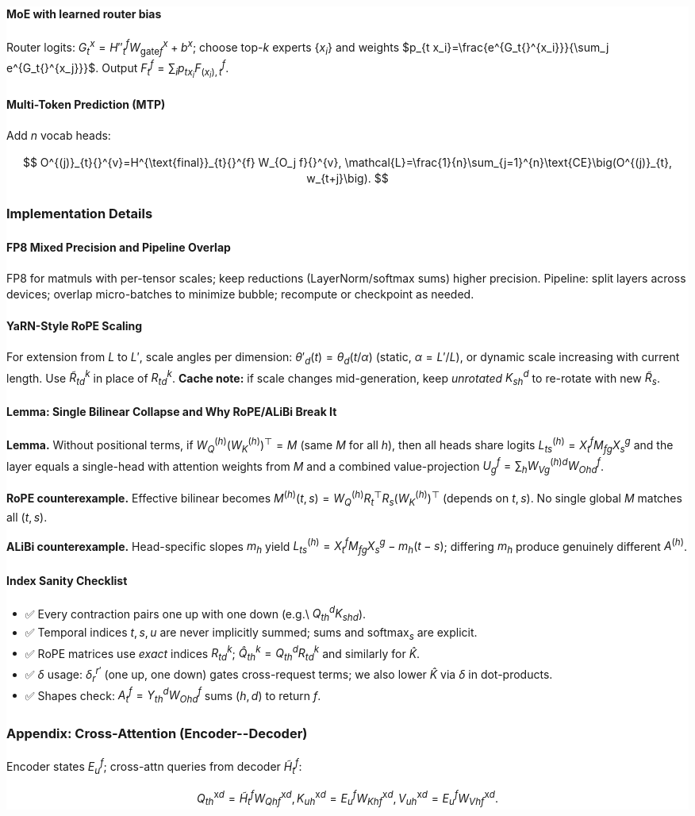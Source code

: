 #### MoE with learned router bias
Router logits: $G_t{}^{x}=H''_t{}^{f} W_{\text{gate} f}{}^{x}+b^{x}$; choose top-$k$ experts $\{x_i\}$ and weights $p_{t x_i}=\frac{e^{G_t{}^{x_i}}}{\sum_j e^{G_t{}^{x_j}}}$. Output $F_t{}^{f}=\sum_i p_{t x_i}  F_{(x_i),t}{}^{f}$.

#### Multi-Token Prediction (MTP)
Add $n$ vocab heads:

$$
O^{(j)}_{t}{}^{v}=H^{\text{final}}_{t}{}^{f} W_{O_j f}{}^{v},    
\mathcal{L}=\frac{1}{n}\sum_{j=1}^{n}\text{CE}\big(O^{(j)}_{t},  w_{t+j}\big).
$$

### Implementation Details

#### FP8 Mixed Precision and Pipeline Overlap
FP8 for matmuls with per-tensor scales; keep reductions (LayerNorm/softmax sums) higher precision. Pipeline: split layers across devices; overlap micro-batches to minimize bubble; recompute or checkpoint as needed.

#### YaRN-Style RoPE Scaling
For extension from $L$ to $L'$, scale angles per dimension: $\theta'_{d}(t)=\theta_{d}(t/\alpha)$ (static, $\alpha=L'/L$), or dynamic scale increasing with current length. Use $\tilde R_{t}{}_{d}{}^{k}$ in place of $R_{t}{}_{d}{}^{k}$. **Cache note:** if scale changes mid-generation, keep *unrotated* $K_{s h}{}^{d}$ to re-rotate with new $\tilde R_{s}$.

#### Lemma: Single Bilinear Collapse and Why RoPE/ALiBi Break It
**Lemma.** Without positional terms, if $W_Q^{(h)} (W_K^{(h)})^{\top}=M$ (same $M$ for all $h$), then all heads share logits
$L_{t s}^{(h)}=X_t{}^{f} M_{f g} X_s{}^{g}$ and the layer equals a single-head with attention weights from $M$ and a combined value-projection $U_{g}{}^{f}=\sum_h W_{V g}^{(h) d} W_{O h d}{}^{f}$.

**RoPE counterexample.** Effective bilinear becomes $M^{(h)}(t,s)=W_Q^{(h)} R_{t}^{\top} R_{s} (W_K^{(h)})^{\top}$ (depends on $t,s$). No single global $M$ matches all $(t,s)$.

**ALiBi counterexample.** Head-specific slopes $m_h$ yield $L_{t s}^{(h)}=X_t{}^{f} M_{f g} X_s{}^{g}-m_h (t-s)$; differing $m_h$ produce genuinely different $A^{(h)}$.

#### Index Sanity Checklist
- ✅ Every contraction pairs one up with one down (e.g.\ $Q_{t h}{}^{d}K_{s h d}$).
- ✅ Temporal indices $t,s,u$ are never implicitly summed; sums and $\text{softmax}_s$ are explicit.
- ✅ RoPE matrices use *exact* indices $R_{t}{}_{d}{}^{k}$; $\widehat Q_{t h}{}^{k}=Q_{t h}{}^{d} R_{t}{}_{d}{}^{k}$ and similarly for $\widehat K$.
- ✅ $\delta$ usage: $\delta_{r}{}^{r'}$ (one up, one down) gates cross-request terms; we also lower $\widehat K$ via $\delta$ in dot-products.
- ✅ Shapes check: $A_t{}^{f}=Y_{t h}{}^{d} W_{O h d}{}^{f}$ sums $(h,d)$ to return $f$.

### Appendix: Cross-Attention (Encoder--Decoder)

Encoder states $E_{u}{}^{f}$; cross-attn queries from decoder $\widetilde H_t{}^{f}$:

$$
Q^{\text{x}}_{t h}{}^{d}=\widetilde H_t{}^{f} W^{\text{x}}_{Q h f}{}^{d},    
K^{\text{x}}_{u h}{}^{d}=E_{u}{}^{f} W^{\text{x}}_{K h f}{}^{d},    
V^{\text{x}}_{u h}{}^{d}=E_{u}{}^{f} W^{\text{x}}_{V h f}{}^{d}.
$$
